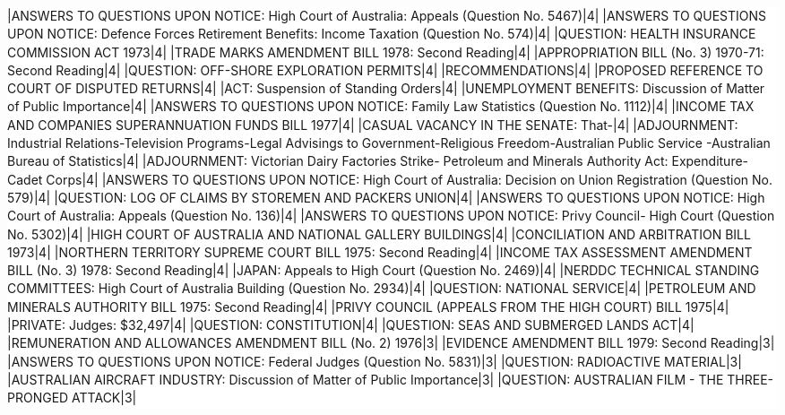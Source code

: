 |ANSWERS TO QUESTIONS UPON NOTICE: High Court of Australia: Appeals (Question No. 5467)|4|
|ANSWERS TO QUESTIONS UPON NOTICE: Defence Forces Retirement Benefits: Income Taxation (Question No. 574)|4|
|QUESTION: HEALTH INSURANCE COMMISSION ACT 1973|4|
|TRADE MARKS AMENDMENT BILL 1978: Second Reading|4|
|APPROPRIATION BILL (No. 3) 1970-71: Second Reading|4|
|QUESTION: OFF-SHORE EXPLORATION PERMITS|4|
|RECOMMENDATIONS|4|
|PROPOSED REFERENCE TO COURT OF DISPUTED RETURNS|4|
|ACT: Suspension of Standing Orders|4|
|UNEMPLOYMENT BENEFITS: Discussion of Matter of Public Importance|4|
|ANSWERS TO QUESTIONS UPON NOTICE: Family Law Statistics (Question No. 1112)|4|
|INCOME TAX AND COMPANIES SUPERANNUATION FUNDS BILL 1977|4|
|CASUAL VACANCY IN THE SENATE: That-|4|
|ADJOURNMENT: Industrial Relations-Television Programs-Legal Advisings to Government-Religious Freedom-Australian Public Service -Australian Bureau of Statistics|4|
|ADJOURNMENT: Victorian Dairy Factories Strike- Petroleum and Minerals Authority Act: Expenditure- Cadet Corps|4|
|ANSWERS TO QUESTIONS UPON NOTICE: High Court of Australia: Decision on Union Registration (Question No. 579)|4|
|QUESTION: LOG OF CLAIMS BY STOREMEN AND PACKERS UNION|4|
|ANSWERS TO QUESTIONS UPON NOTICE: High Court of Australia: Appeals (Question No. 136)|4|
|ANSWERS TO QUESTIONS UPON NOTICE: Privy Council- High Court (Question No. 5302)|4|
|HIGH COURT OF AUSTRALIA AND NATIONAL GALLERY BUILDINGS|4|
|CONCILIATION AND ARBITRATION BILL 1973|4|
|NORTHERN TERRITORY SUPREME COURT BILL 1975: Second Reading|4|
|INCOME TAX ASSESSMENT AMENDMENT BILL (No. 3) 1978: Second Reading|4|
|JAPAN: Appeals to High Court (Question No. 2469)|4|
|NERDDC TECHNICAL STANDING COMMITTEES: High Court of Australia Building (Question No. 2934)|4|
|QUESTION: NATIONAL SERVICE|4|
|PETROLEUM AND MINERALS AUTHORITY BILL 1975: Second Reading|4|
|PRIVY COUNCIL (APPEALS FROM THE HIGH COURT) BILL 1975|4|
|PRIVATE: Judges: $32,497|4|
|QUESTION: CONSTITUTION|4|
|QUESTION: SEAS AND SUBMERGED LANDS ACT|4|
|REMUNERATION AND ALLOWANCES AMENDMENT BILL (No. 2) 1976|3|
|EVIDENCE AMENDMENT BILL 1979: Second Reading|3|
|ANSWERS TO QUESTIONS UPON NOTICE: Federal Judges (Question No. 5831)|3|
|QUESTION: RADIOACTIVE MATERIAL|3|
|AUSTRALIAN AIRCRAFT INDUSTRY: Discussion of Matter of Public Importance|3|
|QUESTION: AUSTRALIAN FILM - THE THREE-PRONGED ATTACK|3|